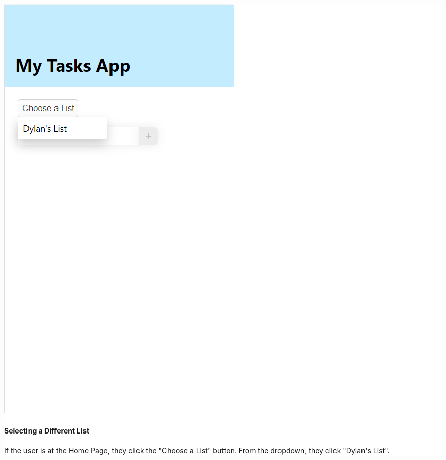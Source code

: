 ![After deleting list](./screenshots/after-deletelist.png)

#### Selecting a Different List
If the user is at the Home Page, they click the "Choose a List" button. 
From the dropdown, they click "Dylan's List".
